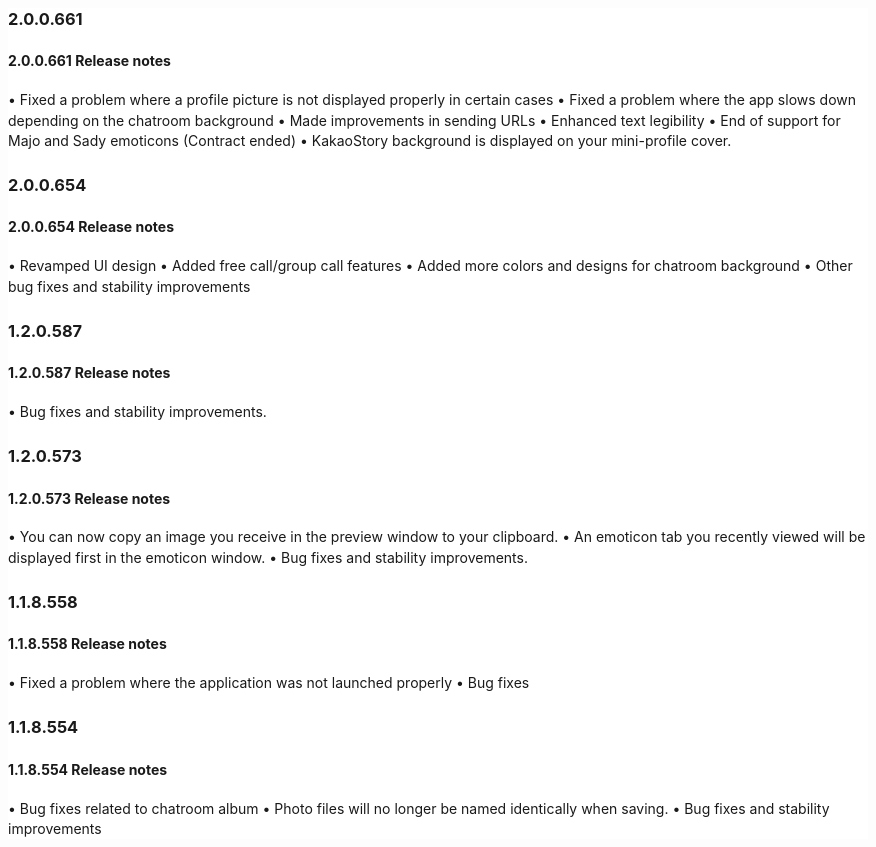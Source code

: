
### 2.0.0.661

#### 2.0.0.661 Release notes

• Fixed a problem where a profile picture is not displayed properly in certain cases 
• Fixed a problem where the app slows down depending on the chatroom background 
• Made improvements in sending URLs 
• Enhanced text legibility 
• End of support for Majo and Sady emoticons (Contract ended) 
• KakaoStory background is displayed on your mini-profile cover. 


### 2.0.0.654

#### 2.0.0.654 Release notes

• Revamped UI design 
• Added free call/group call features 
• Added more colors and designs for chatroom background 
• Other bug fixes and stability improvements 


### 1.2.0.587

#### 1.2.0.587 Release notes

• Bug fixes and stability improvements.


### 1.2.0.573

#### 1.2.0.573 Release notes

• You can now copy an image you receive in the preview window to your clipboard. 
• An emoticon tab you recently viewed will be displayed first in the emoticon window.
• Bug fixes and stability improvements.


### 1.1.8.558

#### 1.1.8.558 Release notes

• Fixed a problem where the application was not launched properly
• Bug fixes


### 1.1.8.554

#### 1.1.8.554 Release notes

• Bug fixes related to chatroom album 
• Photo files will no longer be named identically when saving. 
• Bug fixes and stability improvements

